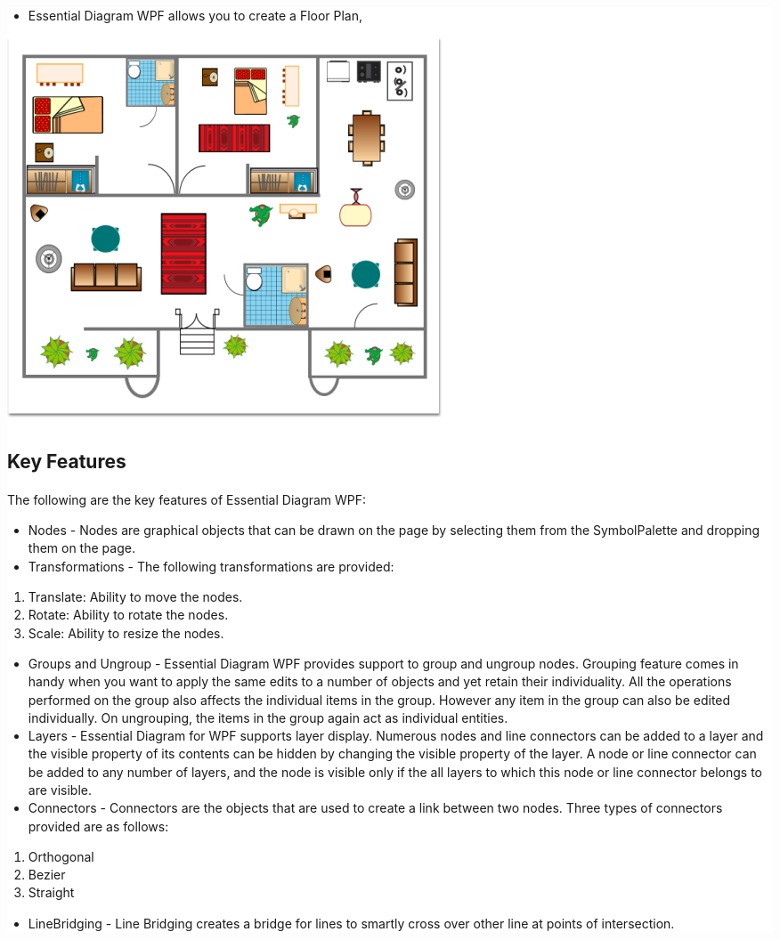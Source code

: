 


* Essential Diagram WPF allows you to create a Floor Plan,



![](Overview_images/Overview_img6.png)





## Key Features



The following are the key features of Essential Diagram WPF:



* Nodes - Nodes are graphical objects that can be drawn on the page by selecting them from the SymbolPalette and dropping them on the page. 
* Transformations - The following transformations are provided:
1. Translate: Ability to move the nodes.
2. Rotate: Ability to rotate the nodes.
3. Scale: Ability to resize the nodes. 
* Groups and Ungroup - Essential Diagram WPF provides support to group and ungroup nodes. Grouping feature comes in handy when you want to apply the same edits to a number of objects and yet retain their individuality. All the operations performed on the group also affects the individual items in the group. However any item in the group can also be edited individually. On ungrouping, the items in the group again act as individual entities.
* Layers - Essential Diagram for WPF supports layer display. Numerous nodes and line connectors can be added to a layer and the visible property of its contents can be hidden by changing the visible property of the layer. A node or line connector can be added to any number of layers, and the node is visible only if the all layers to which this node or line connector belongs to are visible.
* Connectors - Connectors are the objects that are used to create a link between two nodes. Three types of connectors provided are as follows:
1. Orthogonal
2. Bezier
3. Straight 
* LineBridging - Line Bridging creates a bridge for lines to smartly cross over other line at points of intersection.
